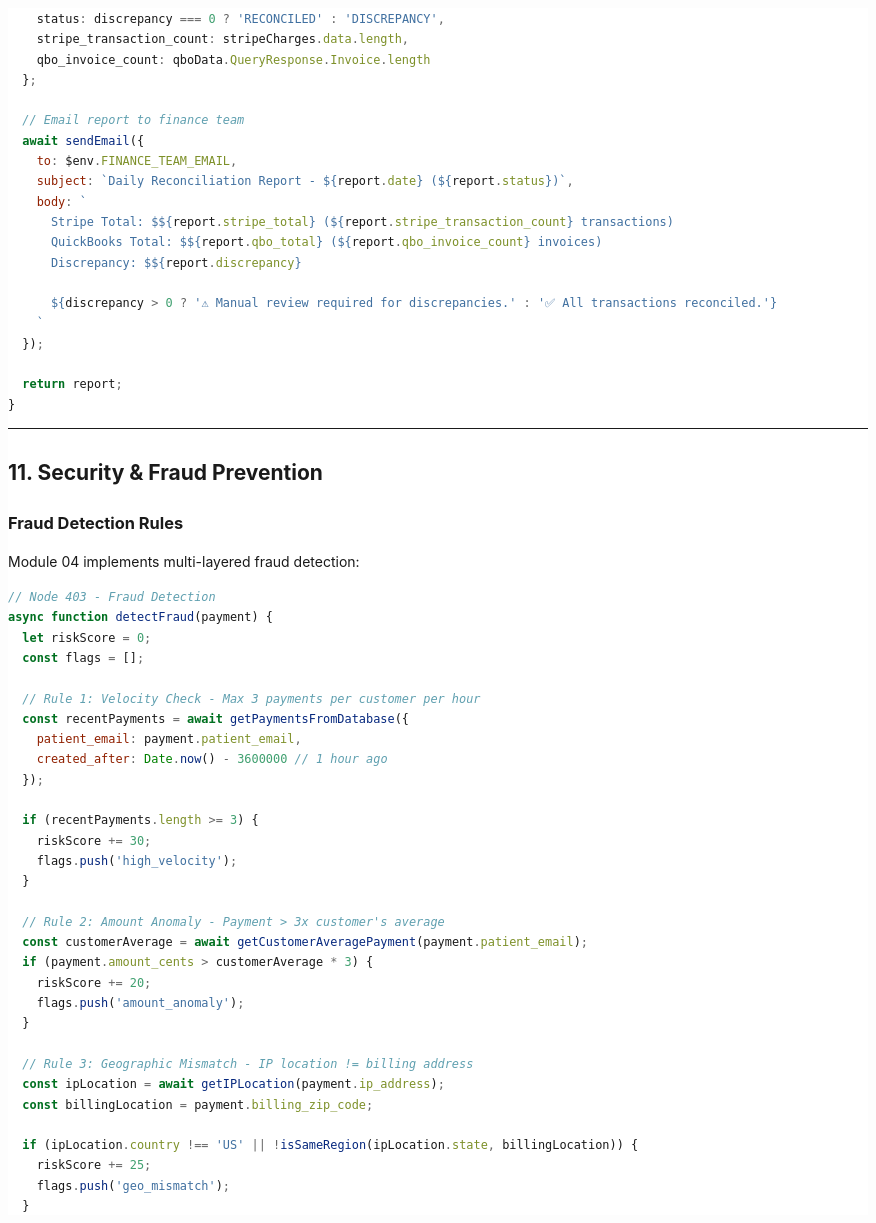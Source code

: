 ```javascript
    status: discrepancy === 0 ? 'RECONCILED' : 'DISCREPANCY',
    stripe_transaction_count: stripeCharges.data.length,
    qbo_invoice_count: qboData.QueryResponse.Invoice.length
  };

  // Email report to finance team
  await sendEmail({
    to: $env.FINANCE_TEAM_EMAIL,
    subject: `Daily Reconciliation Report - ${report.date} (${report.status})`,
    body: `
      Stripe Total: $${report.stripe_total} (${report.stripe_transaction_count} transactions)
      QuickBooks Total: $${report.qbo_total} (${report.qbo_invoice_count} invoices)
      Discrepancy: $${report.discrepancy}

      ${discrepancy > 0 ? '⚠️ Manual review required for discrepancies.' : '✅ All transactions reconciled.'}
    `
  });

  return report;
}
```

---

## 11. Security & Fraud Prevention

### Fraud Detection Rules

Module 04 implements multi-layered fraud detection:

```javascript
// Node 403 - Fraud Detection
async function detectFraud(payment) {
  let riskScore = 0;
  const flags = [];

  // Rule 1: Velocity Check - Max 3 payments per customer per hour
  const recentPayments = await getPaymentsFromDatabase({
    patient_email: payment.patient_email,
    created_after: Date.now() - 3600000 // 1 hour ago
  });

  if (recentPayments.length >= 3) {
    riskScore += 30;
    flags.push('high_velocity');
  }

  // Rule 2: Amount Anomaly - Payment > 3x customer's average
  const customerAverage = await getCustomerAveragePayment(payment.patient_email);
  if (payment.amount_cents > customerAverage * 3) {
    riskScore += 20;
    flags.push('amount_anomaly');
  }

  // Rule 3: Geographic Mismatch - IP location != billing address
  const ipLocation = await getIPLocation(payment.ip_address);
  const billingLocation = payment.billing_zip_code;

  if (ipLocation.country !== 'US' || !isSameRegion(ipLocation.state, billingLocation)) {
    riskScore += 25;
    flags.push('geo_mismatch');
  }
```